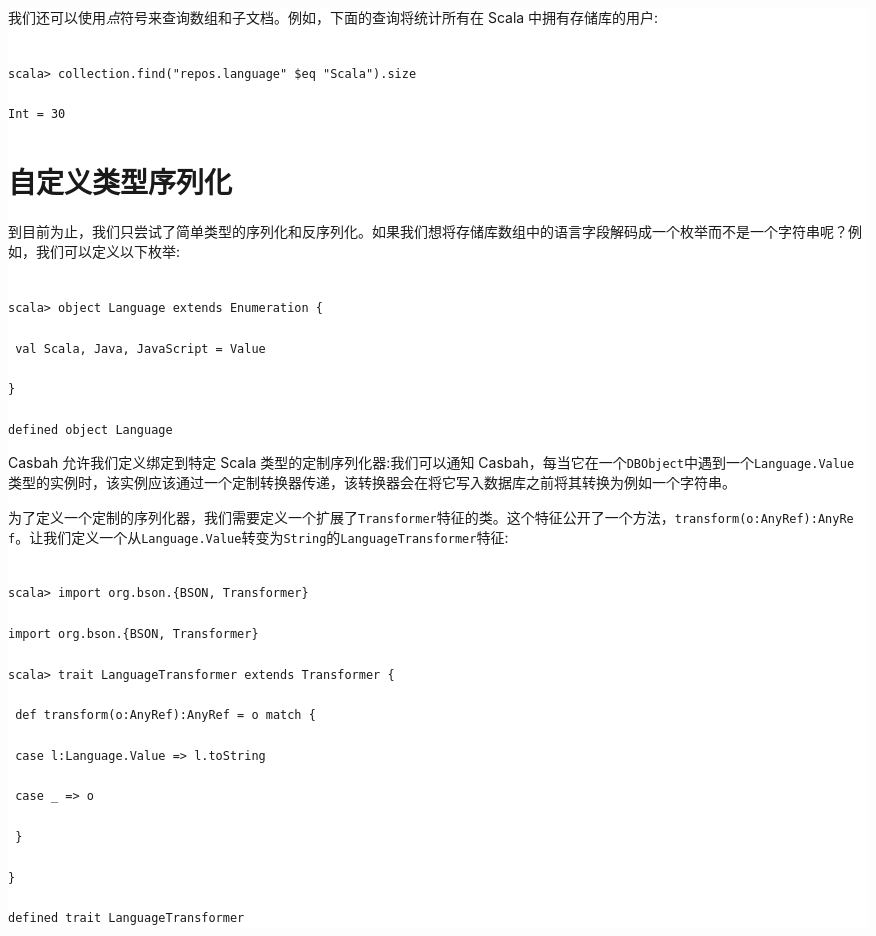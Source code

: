 我们还可以使用*点*符号来查询数组和子文档。例如，下面的查询将统计所有在 Scala 中拥有存储库的用户:

```

scala> collection.find("repos.language" $eq "Scala").size

Int = 30

```

<title>Custom type serialization</title><link href="epub.css" rel="stylesheet" type="text/css"> 

# 自定义类型序列化

到目前为止，我们只尝试了简单类型的序列化和反序列化。如果我们想将存储库数组中的语言字段解码成一个枚举而不是一个字符串呢？例如，我们可以定义以下枚举:

```

scala> object Language extends Enumeration {

 val Scala, Java, JavaScript = Value

}

defined object Language

```

Casbah 允许我们定义绑定到特定 Scala 类型的定制序列化器:我们可以通知 Casbah，每当它在一个`DBObject`中遇到一个`Language.Value`类型的实例时，该实例应该通过一个定制转换器传递，该转换器会在将它写入数据库之前将其转换为例如一个字符串。

为了定义一个定制的序列化器，我们需要定义一个扩展了`Transformer`特征的类。这个特征公开了一个方法，`transform(o:AnyRef):AnyRef`。让我们定义一个从`Language.Value`转变为`String`的`LanguageTransformer`特征:

```

scala> import org.bson.{BSON, Transformer}

import org.bson.{BSON, Transformer}

scala> trait LanguageTransformer extends Transformer {

 def transform(o:AnyRef):AnyRef = o match {

 case l:Language.Value => l.toString

 case _ => o

 }

}

defined trait LanguageTransformer

```

